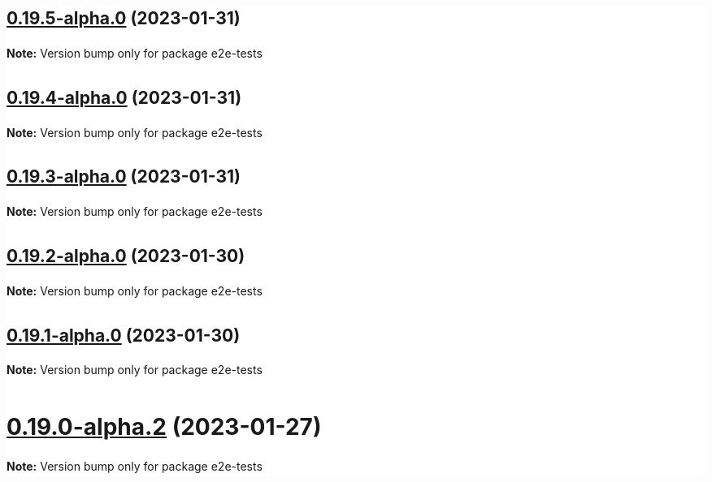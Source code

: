

## [0.19.5-alpha.0](https://github.com/TryQuiet/quiet/compare/e2e-tests@0.19.4-alpha.0...e2e-tests@0.19.5-alpha.0) (2023-01-31)

**Note:** Version bump only for package e2e-tests





## [0.19.4-alpha.0](https://github.com/TryQuiet/quiet/compare/e2e-tests@0.19.3-alpha.0...e2e-tests@0.19.4-alpha.0) (2023-01-31)

**Note:** Version bump only for package e2e-tests





## [0.19.3-alpha.0](https://github.com/TryQuiet/quiet/compare/e2e-tests@0.18.5-alpha.0...e2e-tests@0.19.3-alpha.0) (2023-01-31)

**Note:** Version bump only for package e2e-tests





## [0.19.2-alpha.0](https://github.com/TryQuiet/quiet/compare/e2e-tests@0.18.5-alpha.0...e2e-tests@0.19.2-alpha.0) (2023-01-30)

**Note:** Version bump only for package e2e-tests





## [0.19.1-alpha.0](https://github.com/TryQuiet/quiet/compare/e2e-tests@0.18.5-alpha.0...e2e-tests@0.19.1-alpha.0) (2023-01-30)

**Note:** Version bump only for package e2e-tests





# [0.19.0-alpha.2](https://github.com/TryQuiet/quiet/compare/e2e-tests@0.18.5-alpha.0...e2e-tests@0.19.0-alpha.2) (2023-01-27)

**Note:** Version bump only for package e2e-tests


